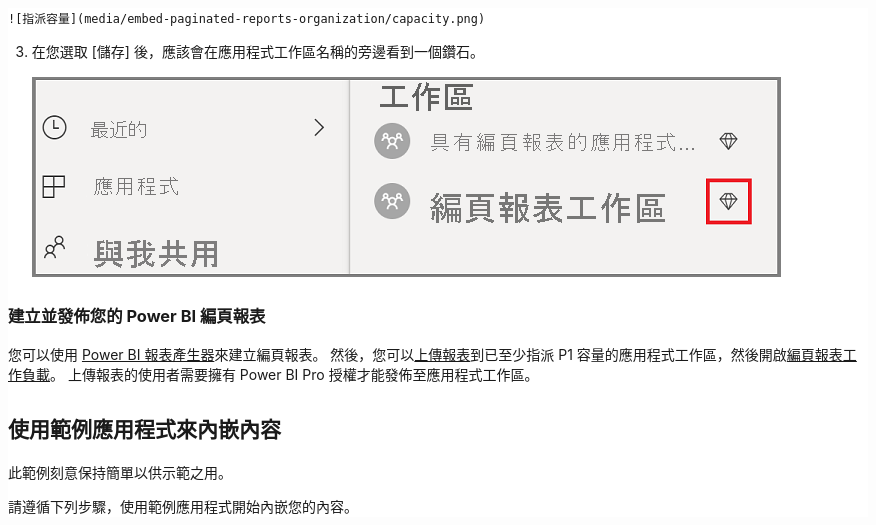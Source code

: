     ![指派容量](media/embed-paginated-reports-organization/capacity.png)

3. 在您選取 [儲存] 後，應該會在應用程式工作區名稱的旁邊看到一個鑽石。

    ![繫結至容量的應用程式工作區](media/embed-paginated-reports-organization/diamond.png)

### <a name="create-and-publish-your-power-bi-paginated-reports"></a>建立並發佈您的 Power BI 編頁報表

您可以使用 [Power BI 報表產生器](../../paginated-reports/paginated-reports-report-builder-power-bi.md#create-reports-in-power-bi-report-builder)來建立編頁報表。 然後，您可以[上傳報表](../../paginated-reports/paginated-reports-quickstart-aw.md#upload-the-report-to-the-service)到已至少指派 P1 容量的應用程式工作區，然後開啟[編頁報表工作負載](#enable-paginated-reports-workload)。 上傳報表的使用者需要擁有 Power BI Pro 授權才能發佈至應用程式工作區。
   
## <a name="embed-your-content-by-using-the-sample-application"></a>使用範例應用程式來內嵌內容

此範例刻意保持簡單以供示範之用。

請遵循下列步驟，使用範例應用程式開始內嵌您的內容。
